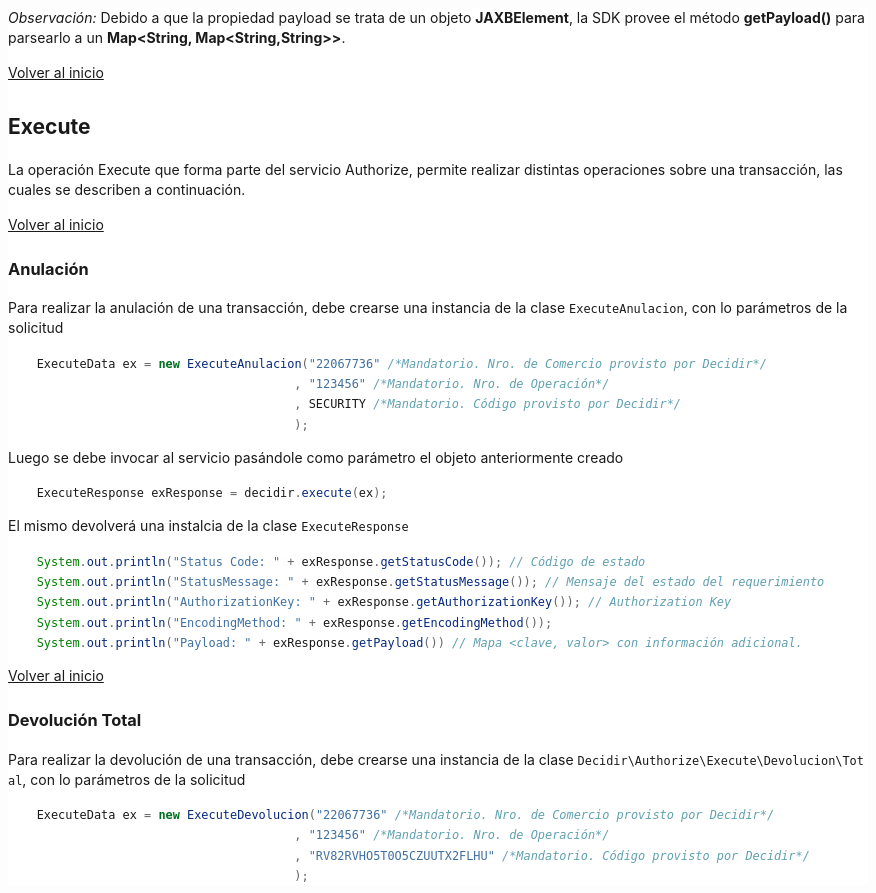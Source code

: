 ```java
```
_Observación:_ Debido a que la propiedad payload se trata de un objeto __JAXBElement<String>__, la SDK provee el método __getPayload()__ para parsearlo a un __Map<String, Map<String,String>>__.

[Volver al inicio](#decidir-sdk-java)

## Execute

La operación Execute que forma parte del servicio Authorize, permite realizar distintas operaciones sobre una transacción, las cuales se describen a continuación.

[Volver al inicio](#decidir-sdk-java)

### Anulación
Para realizar la anulación de una transacción, debe crearse una instancia de la clase `ExecuteAnulacion`, con lo parámetros de la solicitud

```java
	ExecuteData ex = new ExecuteAnulacion("22067736" /*Mandatorio. Nro. de Comercio provisto por Decidir*/
										, "123456" /*Mandatorio. Nro. de Operación*/
										, SECURITY /*Mandatorio. Código provisto por Decidir*/
										);
```

Luego se debe invocar al servicio pasándole como parámetro el objeto anteriormente creado

```java
	ExecuteResponse exResponse = decidir.execute(ex);
```
El mismo devolverá una instalcia de la clase `ExecuteResponse`

```java
	System.out.println("Status Code: " + exResponse.getStatusCode()); // Código de estado
	System.out.println("StatusMessage: " + exResponse.getStatusMessage()); // Mensaje del estado del requerimiento
	System.out.println("AuthorizationKey: " + exResponse.getAuthorizationKey()); // Authorization Key
	System.out.println("EncodingMethod: " + exResponse.getEncodingMethod());
	System.out.println("Payload: " + exResponse.getPayload()) // Mapa <clave, valor> con información adicional.

```

[Volver al inicio](#decidir-sdk-java)

### Devolución Total
Para realizar la devolución de una transacción, debe crearse una instancia de la clase `Decidir\Authorize\Execute\Devolucion\Total`, con lo parámetros de la solicitud

```java
	ExecuteData ex = new ExecuteDevolucion("22067736" /*Mandatorio. Nro. de Comercio provisto por Decidir*/
										, "123456" /*Mandatorio. Nro. de Operación*/
										, "RV82RVHO5T0O5CZUUTX2FLHU" /*Mandatorio. Código provisto por Decidir*/
										);									
```
